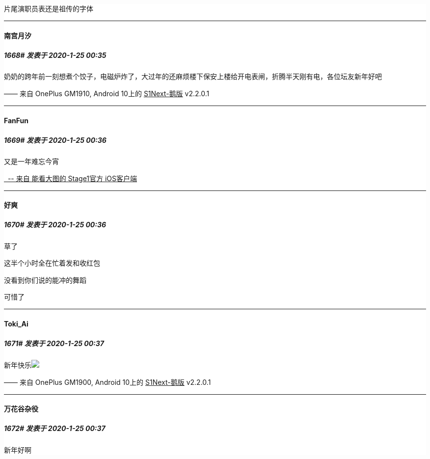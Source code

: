 
片尾演职员表还是祖传的字体


-----

####  南宫月汐  
##### 1668#       发表于 2020-1-25 00:35


奶奶的跨年前一刻想煮个饺子，电磁炉炸了，大过年的还麻烦楼下保安上楼给开电表闸，折腾半天刚有电，各位坛友新年好吧

—— 来自 OnePlus GM1910, Android 10上的 [S1Next-鹅版](https://github.com/ykrank/S1-Next/releases) v2.2.0.1


-----

####  FanFun  
##### 1669#       发表于 2020-1-25 00:36


又是一年难忘今宵

[  -- 来自 能看大图的 Stage1官方 iOS客户端](https://itunes.apple.com/fi/app/saraba1st/id1221237470?mt=8)


-----

####  好爽  
##### 1670#       发表于 2020-1-25 00:36


草了

这半个小时全在忙着发和收红包

没看到你们说的能冲的舞蹈

可惜了


-----

####  Toki_Ai  
##### 1671#       发表于 2020-1-25 00:37


新年快乐<img src="https://static.saraba1st.com/image/smiley/face2017/072.png" referrerpolicy="no-referrer">

—— 来自 OnePlus GM1900, Android 10上的 [S1Next-鹅版](https://github.com/ykrank/S1-Next/releases) v2.2.0.1


-----

####  万花谷杂役  
##### 1672#       发表于 2020-1-25 00:37


新年好啊

